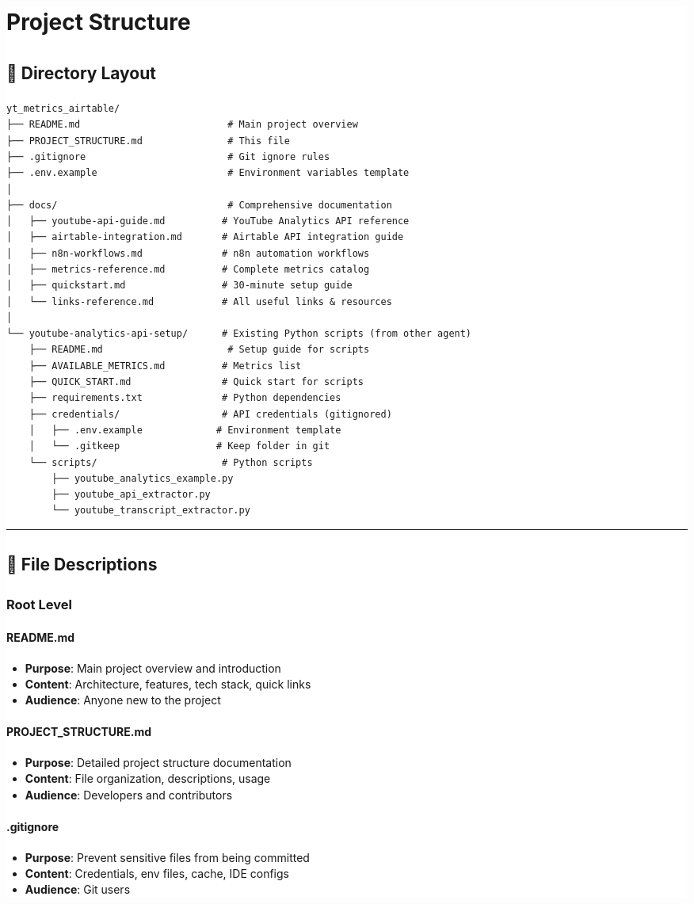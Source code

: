 # Project Structure

## 📁 Directory Layout

```
yt_metrics_airtable/
├── README.md                          # Main project overview
├── PROJECT_STRUCTURE.md               # This file
├── .gitignore                         # Git ignore rules
├── .env.example                       # Environment variables template
│
├── docs/                              # Comprehensive documentation
│   ├── youtube-api-guide.md          # YouTube Analytics API reference
│   ├── airtable-integration.md       # Airtable API integration guide
│   ├── n8n-workflows.md              # n8n automation workflows
│   ├── metrics-reference.md          # Complete metrics catalog
│   ├── quickstart.md                 # 30-minute setup guide
│   └── links-reference.md            # All useful links & resources
│
└── youtube-analytics-api-setup/      # Existing Python scripts (from other agent)
    ├── README.md                      # Setup guide for scripts
    ├── AVAILABLE_METRICS.md          # Metrics list
    ├── QUICK_START.md                # Quick start for scripts
    ├── requirements.txt              # Python dependencies
    ├── credentials/                  # API credentials (gitignored)
    │   ├── .env.example             # Environment template
    │   └── .gitkeep                 # Keep folder in git
    └── scripts/                      # Python scripts
        ├── youtube_analytics_example.py
        ├── youtube_api_extractor.py
        └── youtube_transcript_extractor.py
```

---

## 📄 File Descriptions

### Root Level

#### README.md
- **Purpose**: Main project overview and introduction
- **Content**: Architecture, features, tech stack, quick links
- **Audience**: Anyone new to the project

#### PROJECT_STRUCTURE.md
- **Purpose**: Detailed project structure documentation
- **Content**: File organization, descriptions, usage
- **Audience**: Developers and contributors

#### .gitignore
- **Purpose**: Prevent sensitive files from being committed
- **Content**: Credentials, env files, cache, IDE configs
- **Audience**: Git users
